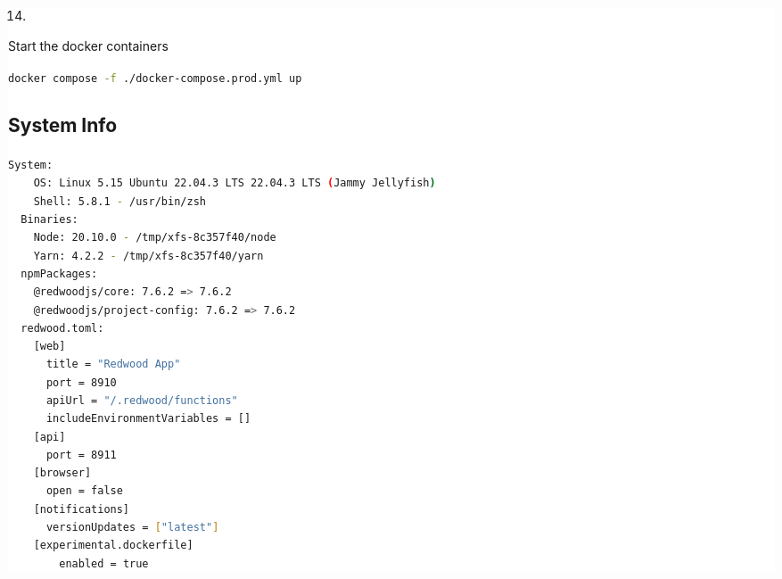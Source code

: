 14.
Start the docker containers
```bash
docker compose -f ./docker-compose.prod.yml up
```


## System Info

```bash
System:
    OS: Linux 5.15 Ubuntu 22.04.3 LTS 22.04.3 LTS (Jammy Jellyfish)
    Shell: 5.8.1 - /usr/bin/zsh
  Binaries:
    Node: 20.10.0 - /tmp/xfs-8c357f40/node
    Yarn: 4.2.2 - /tmp/xfs-8c357f40/yarn
  npmPackages:
    @redwoodjs/core: 7.6.2 => 7.6.2
    @redwoodjs/project-config: 7.6.2 => 7.6.2
  redwood.toml:
    [web]
      title = "Redwood App"
      port = 8910
      apiUrl = "/.redwood/functions"
      includeEnvironmentVariables = []
    [api]
      port = 8911
    [browser]
      open = false
    [notifications]
      versionUpdates = ["latest"]
    [experimental.dockerfile]
        enabled = true
```
